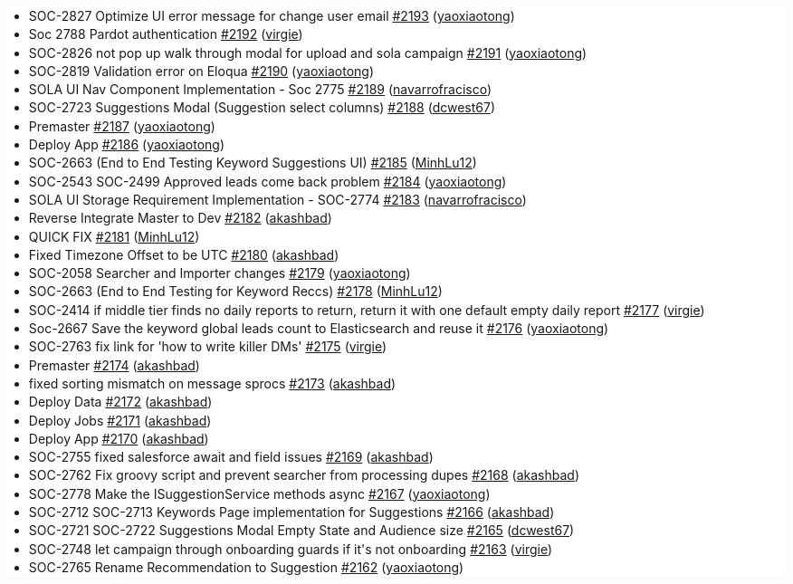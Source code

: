 - SOC-2827 Optimize UI error message for change user email [\#2193](https://github.com/UptownTreehouse/Socedo/pull/2193) ([yaoxiaotong](https://github.com/yaoxiaotong))
- Soc 2788 Pardot authentication [\#2192](https://github.com/UptownTreehouse/Socedo/pull/2192) ([virgie](https://github.com/virgie))
- SOC-2826 not pop up walk through modal for upload and sola campaign [\#2191](https://github.com/UptownTreehouse/Socedo/pull/2191) ([yaoxiaotong](https://github.com/yaoxiaotong))
- SOC-2819 Validation error on Eloqua [\#2190](https://github.com/UptownTreehouse/Socedo/pull/2190) ([yaoxiaotong](https://github.com/yaoxiaotong))
- SOLA UI Nav Component Implementation - Soc 2775 [\#2189](https://github.com/UptownTreehouse/Socedo/pull/2189) ([navarrofracisco](https://github.com/navarrofracisco))
- SOC-2723 Suggestions Modal \(Suggestion select columns\) [\#2188](https://github.com/UptownTreehouse/Socedo/pull/2188) ([dcwest67](https://github.com/dcwest67))
- Premaster [\#2187](https://github.com/UptownTreehouse/Socedo/pull/2187) ([yaoxiaotong](https://github.com/yaoxiaotong))
- Deploy App [\#2186](https://github.com/UptownTreehouse/Socedo/pull/2186) ([yaoxiaotong](https://github.com/yaoxiaotong))
- SOC-2663 \(End to End Testing Keyword Suggestions UI\) [\#2185](https://github.com/UptownTreehouse/Socedo/pull/2185) ([MinhLu12](https://github.com/MinhLu12))
- SOC-2543 SOC-2499 Approved leads come back problem [\#2184](https://github.com/UptownTreehouse/Socedo/pull/2184) ([yaoxiaotong](https://github.com/yaoxiaotong))
- SOLA UI Storage Requirement Implementation - SOC-2774 [\#2183](https://github.com/UptownTreehouse/Socedo/pull/2183) ([navarrofracisco](https://github.com/navarrofracisco))
- Reverse Integrate Master to Dev [\#2182](https://github.com/UptownTreehouse/Socedo/pull/2182) ([akashbad](https://github.com/akashbad))
- QUICK FIX [\#2181](https://github.com/UptownTreehouse/Socedo/pull/2181) ([MinhLu12](https://github.com/MinhLu12))
- Fixed Timezone Offset to be UTC [\#2180](https://github.com/UptownTreehouse/Socedo/pull/2180) ([akashbad](https://github.com/akashbad))
- SOC-2058 Searcher and Importer changes [\#2179](https://github.com/UptownTreehouse/Socedo/pull/2179) ([yaoxiaotong](https://github.com/yaoxiaotong))
- SOC-2663 \(End to End Testing for Keyword Reccs\) [\#2178](https://github.com/UptownTreehouse/Socedo/pull/2178) ([MinhLu12](https://github.com/MinhLu12))
- SOC-2414 if middle tier finds no daily reports to return, return it with one default empty daily report [\#2177](https://github.com/UptownTreehouse/Socedo/pull/2177) ([virgie](https://github.com/virgie))
- Soc-2667 Save the keyword global leads count to Elasticsearch and reuse it [\#2176](https://github.com/UptownTreehouse/Socedo/pull/2176) ([yaoxiaotong](https://github.com/yaoxiaotong))
- SOC-2763 fix link for 'how to write killer DMs' [\#2175](https://github.com/UptownTreehouse/Socedo/pull/2175) ([virgie](https://github.com/virgie))
- Premaster [\#2174](https://github.com/UptownTreehouse/Socedo/pull/2174) ([akashbad](https://github.com/akashbad))
- fixed sorting mismatch on message sprocs [\#2173](https://github.com/UptownTreehouse/Socedo/pull/2173) ([akashbad](https://github.com/akashbad))
- Deploy Data [\#2172](https://github.com/UptownTreehouse/Socedo/pull/2172) ([akashbad](https://github.com/akashbad))
- Deploy Jobs [\#2171](https://github.com/UptownTreehouse/Socedo/pull/2171) ([akashbad](https://github.com/akashbad))
- Deploy App [\#2170](https://github.com/UptownTreehouse/Socedo/pull/2170) ([akashbad](https://github.com/akashbad))
- SOC-2755 fixed salesforce await and field issues [\#2169](https://github.com/UptownTreehouse/Socedo/pull/2169) ([akashbad](https://github.com/akashbad))
- SOC-2762 Fix groovy script and prevent searcher from processing dupes [\#2168](https://github.com/UptownTreehouse/Socedo/pull/2168) ([akashbad](https://github.com/akashbad))
- SOC-2778 Make the ISuggestionService methods async [\#2167](https://github.com/UptownTreehouse/Socedo/pull/2167) ([yaoxiaotong](https://github.com/yaoxiaotong))
- SOC-2712 SOC-2713 Keywords Page implementation for Suggestions [\#2166](https://github.com/UptownTreehouse/Socedo/pull/2166) ([akashbad](https://github.com/akashbad))
- SOC-2721 SOC-2722 Suggestions Modal Empty State and Audience size [\#2165](https://github.com/UptownTreehouse/Socedo/pull/2165) ([dcwest67](https://github.com/dcwest67))
- SOC-2748 let campaign through onboarding guards if it's not onboarding [\#2163](https://github.com/UptownTreehouse/Socedo/pull/2163) ([virgie](https://github.com/virgie))
- SOC-2765 Rename Recommendation to Suggestion [\#2162](https://github.com/UptownTreehouse/Socedo/pull/2162) ([yaoxiaotong](https://github.com/yaoxiaotong))
